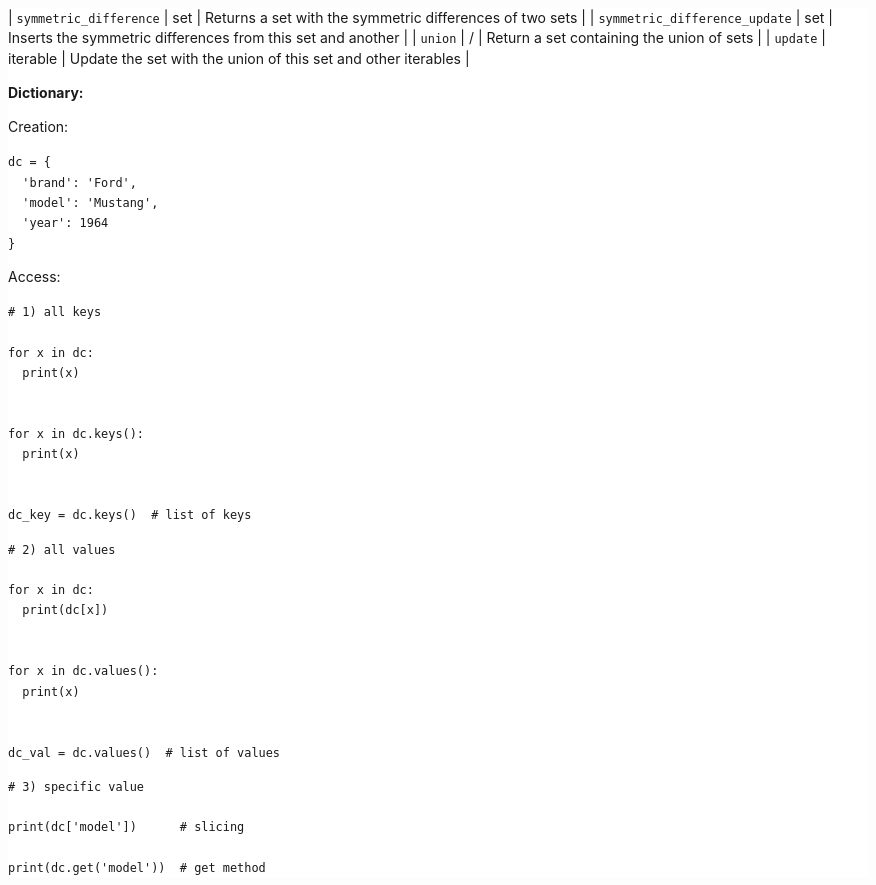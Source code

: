 | `symmetric_difference`        | set             | Returns a set with the symmetric differences of two sets |
| `symmetric_difference_update` | set             | Inserts the symmetric differences from this set and another |
| `union`                       | /               | Return a set containing the union of sets |
| `update`                      | iterable        | Update the set with the union of this set and other iterables |


**Dictionary:**

Creation:
```{code-cell}
dc = {
  'brand': 'Ford',
  'model': 'Mustang',
  'year': 1964
}
```

Access:
```{code-cell}
# 1) all keys

for x in dc:
  print(x)


for x in dc.keys():
  print(x)


dc_key = dc.keys()  # list of keys
```

```{code-cell}
# 2) all values

for x in dc:
  print(dc[x])


for x in dc.values():
  print(x)


dc_val = dc.values()  # list of values
```

```{code-cell}
# 3) specific value

print(dc['model'])      # slicing

print(dc.get('model'))  # get method
```

